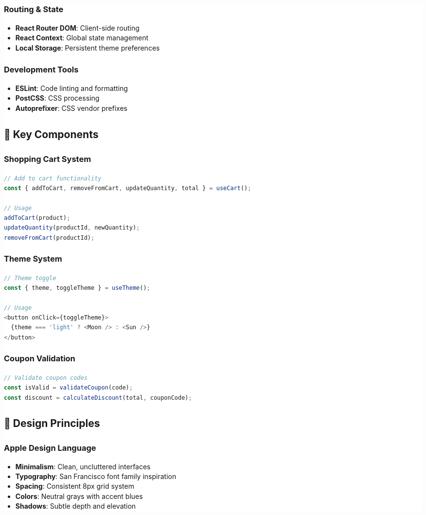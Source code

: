 ### Routing & State
- **React Router DOM**: Client-side routing
- **React Context**: Global state management
- **Local Storage**: Persistent theme preferences

### Development Tools
- **ESLint**: Code linting and formatting
- **PostCSS**: CSS processing
- **Autoprefixer**: CSS vendor prefixes

## 🎯 Key Components

### Shopping Cart System
```typescript
// Add to cart functionality
const { addToCart, removeFromCart, updateQuantity, total } = useCart();

// Usage
addToCart(product);
updateQuantity(productId, newQuantity);
removeFromCart(productId);
```

### Theme System
```typescript
// Theme toggle
const { theme, toggleTheme } = useTheme();

// Usage
<button onClick={toggleTheme}>
  {theme === 'light' ? <Moon /> : <Sun />}
</button>
```

### Coupon Validation
```typescript
// Validate coupon codes
const isValid = validateCoupon(code);
const discount = calculateDiscount(total, couponCode);
```

## 🎨 Design Principles

### Apple Design Language
- **Minimalism**: Clean, uncluttered interfaces
- **Typography**: San Francisco font family inspiration
- **Spacing**: Consistent 8px grid system
- **Colors**: Neutral grays with accent blues
- **Shadows**: Subtle depth and elevation
